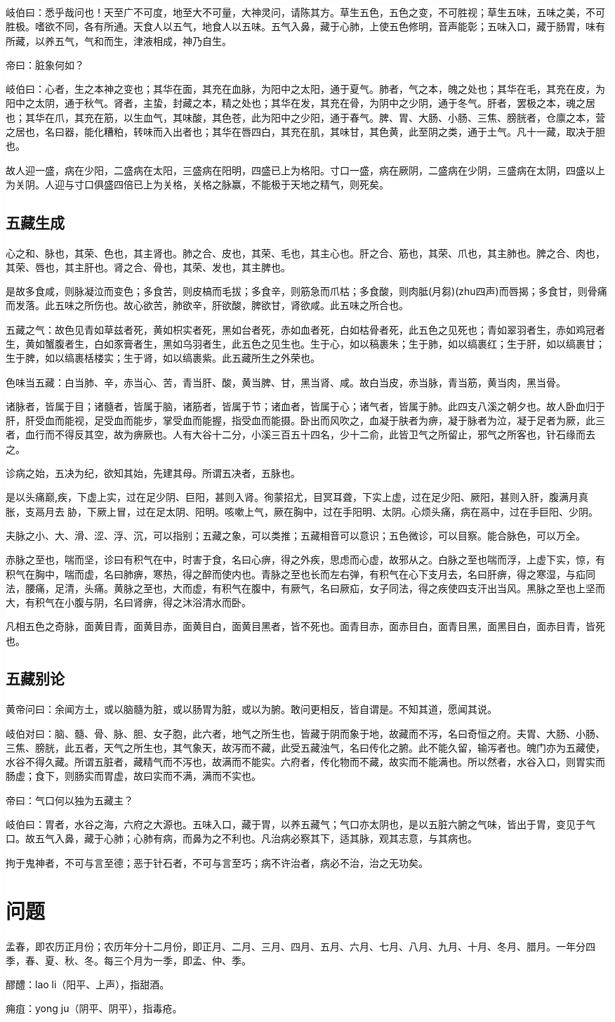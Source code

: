 岐伯曰：悉乎哉问也！天至广不可度，地至大不可量，大神灵问，请陈其方。草生五色，五色之变，不可胜视；草生五味，五味之美，不可胜极。嗜欲不同，各有所通。天食人以五气，地食人以五味。五气入鼻，藏于心肺，上使五色修明，音声能彰；五味入口，藏于肠胃，味有所藏，以养五气，气和而生，津液相成，神乃自生。  
  
帝曰：脏象何如？  
  
岐伯曰：心者，生之本神之变也；其华在面，其充在血脉，为阳中之太阳，通于夏气。肺者，气之本，魄之处也；其华在毛，其充在皮，为阳中之太阴，通于秋气。肾者，主蛰，封藏之本，精之处也；其华在发，其充在骨，为阴中之少阴，通于冬气。肝者，罢极之本，魂之居也；其华在爪，其充在筋，以生血气，其味酸，其色苍，此为阳中之少阳，通于春气。脾、胃、大肠、小肠、三焦、膀胱者，仓廪之本，营之居也，名曰器，能化糟粕，转味而入出者也；其华在唇四白，其充在肌，其味甘，其色黄，此至阴之类，通于土气。凡十一藏，取决于胆也。  
  
故人迎一盛，病在少阳，二盛病在太阳，三盛病在阳明，四盛已上为格阳。寸口一盛，病在厥阴，二盛病在少阴，三盛病在太阴，四盛以上为关阴。人迎与寸口俱盛四倍已上为关格，关格之脉赢，不能极于天地之精气，则死矣。  
  
## 五藏生成  
心之和、脉也，其荣、色也，其主肾也。肺之合、皮也，其荣、毛也，其主心也。肝之合、筋也，其荣、爪也，其主肺也。脾之合、肉也，其荣、唇也，其主肝也。肾之合、骨也，其荣、发也，其主脾也。  
  
是故多食咸，则脉凝泣而变色；多食苦，则皮槁而毛拔；多食辛，则筋急而爪枯；多食酸，则肉胝(月芻)(zhu四声)而唇揭；多食甘，则骨痛而发落。此五味之所伤也。故心欲苦，肺欲辛，肝欲酸，脾欲甘，肾欲咸。此五味之所合也。  
  
五藏之气：故色见青如草兹者死，黄如枳实者死，黑如台者死，赤如血者死，白如枯骨者死，此五色之见死也；青如翠羽者生，赤如鸡冠者生，黄如蟹腹者生，白如豕膏者生，黑如乌羽者生，此五色之见生也。生于心，如以稿裹朱；生于肺，如以缟裹红；生于肝，如以缟裹甘；生于脾，如以缟裹栝楼实；生于肾，如以缟裹紫。此五藏所生之外荣也。  
  
色味当五藏：白当肺、辛，赤当心、苦，青当肝、酸，黄当脾、甘，黑当肾、咸。故白当皮，赤当脉，青当筋，黄当肉，黑当骨。  
  
诸脉者，皆属于目；诸髓者，皆属于脑，诸筋者，皆属于节；诸血者，皆属于心；诸气者，皆属于肺。此四支八溪之朝夕也。故人卧血归于肝，肝受血而能视，足受血而能步，掌受血而能握，指受血而能摄。卧出而风吹之，血凝于肤者为痹，凝于脉者为泣，凝于足者为厥，此三者，血行而不得反其空，故为痹厥也。人有大谷十二分，小溪三百五十四名，少十二俞，此皆卫气之所留止，邪气之所客也，针石缘而去之。  
  
诊病之始，五决为纪，欲知其始，先建其母。所谓五决者，五脉也。  
  
是以头痛巅,疾，下虚上实，过在足少阴、巨阳，甚则入肾。徇蒙招尤，目冥耳聋，下实上虚，过在足少阳、厥阳，甚则入肝，腹满月真 胀，支鬲月去 胁，下厥上冒，过在足太阴、阳明。咳嗽上气，厥在胸中，过在手阳明、太阴。心烦头痛，病在鬲中，过在手巨阳、少阴。  
  
夫脉之小、大、滑、涩、浮、沉，可以指别；五藏之象，可以类推；五藏相音可以意识；五色微诊，可以目察。能合脉色，可以万全。  
  
赤脉之至也，喘而坚，诊曰有积气在中，时害于食，名曰心痹，得之外疾，思虑而心虚，故邪从之。白脉之至也喘而浮，上虚下实，惊，有积气在胸中，喘而虚，名曰肺痹，寒热，得之醉而使内也。青脉之至也长而左右弹，有积气在心下支月去，名曰肝痹，得之寒湿，与疝同法，腰痛，足清，头痛。黄脉之至也，大而虚，有积气在腹中，有厥气，名曰厥疝，女子同法，得之疾使四支汗出当风。黑脉之至也上坚而大，有积气在小腹与阴，名曰肾痹，得之沐浴清水而卧。  
  
凡相五色之奇脉，面黄目青，面黄目赤，面黄目白，面黄目黑者，皆不死也。面青目赤，面赤目白，面青目黑，面黑目白，面赤目青，皆死也。  
  
## 五藏别论  
黄帝问曰：余闻方土，或以脑髓为脏，或以肠胃为脏，或以为腑。敢问更相反，皆自谓是。不知其道，愿闻其说。  
  
岐伯对曰：脑、髓、骨、脉、胆、女子胞，此六者，地气之所生也，皆藏于阴而象于地，故藏而不泻，名曰奇恒之府。夫胃、大肠、小肠、三焦、膀胱，此五者，天气之所生也，其气象天，故泻而不藏，此受五藏浊气，名曰传化之腑。此不能久留，输泻者也。魄门亦为五藏使，水谷不得久藏。所谓五脏者，藏精气而不泻也，故满而不能实。六府者，传化物而不藏，故实而不能满也。所以然者，水谷入口，则胃实而肠虚；食下，则肠实而胃虚，故曰实而不满，满而不实也。  
  
帝曰：气口何以独为五藏主？  
  
岐伯曰：胃者，水谷之海，六府之大源也。五味入口，藏于胃，以养五藏气；气口亦太阴也，是以五脏六腑之气味，皆出于胃，变见于气口。故五气入鼻，藏于心肺；心肺有病，而鼻为之不利也。凡治病必察其下，适其脉，观其志意，与其病也。  
  
拘于鬼神者，不可与言至德；恶于针石者，不可与言至巧；病不许治者，病必不治，治之无功矣。  
  
# 问题  
孟春，即农历正月份；农历年分十二月份，即正月、二月、三月、四月、五月、六月、七月、八月、九月、十月、冬月、腊月。一年分四季，春、夏、秋、冬。每三个月为一季，即孟、仲、季。  
  
醪醴：lao li（阳平、上声），指甜酒。  
  
痈疽：yong ju（阴平、阴平），指毒疮。  
  
